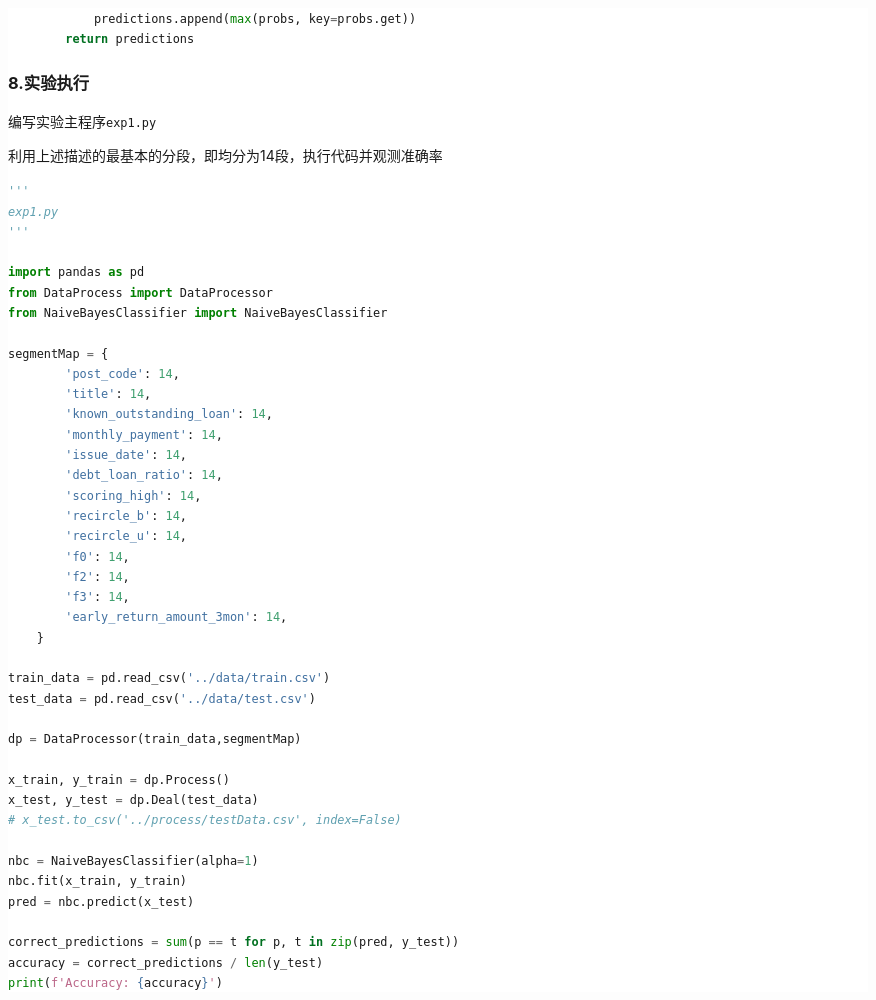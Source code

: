 ```python
            predictions.append(max(probs, key=probs.get))
        return predictions
```

### 8.实验执行

编写实验主程序`exp1.py`

利用上述描述的最基本的分段，即均分为14段，执行代码并观测准确率

```python
'''
exp1.py
'''

import pandas as pd
from DataProcess import DataProcessor
from NaiveBayesClassifier import NaiveBayesClassifier

segmentMap = {
        'post_code': 14,
        'title': 14,
        'known_outstanding_loan': 14,
        'monthly_payment': 14,
        'issue_date': 14,
        'debt_loan_ratio': 14,
        'scoring_high': 14,
        'recircle_b': 14,
        'recircle_u': 14,
        'f0': 14,
        'f2': 14,
        'f3': 14,
        'early_return_amount_3mon': 14,
    }

train_data = pd.read_csv('../data/train.csv')
test_data = pd.read_csv('../data/test.csv')

dp = DataProcessor(train_data,segmentMap)

x_train, y_train = dp.Process()
x_test, y_test = dp.Deal(test_data)
# x_test.to_csv('../process/testData.csv', index=False)

nbc = NaiveBayesClassifier(alpha=1)
nbc.fit(x_train, y_train)
pred = nbc.predict(x_test)

correct_predictions = sum(p == t for p, t in zip(pred, y_test))
accuracy = correct_predictions / len(y_test)
print(f'Accuracy: {accuracy}')
```
